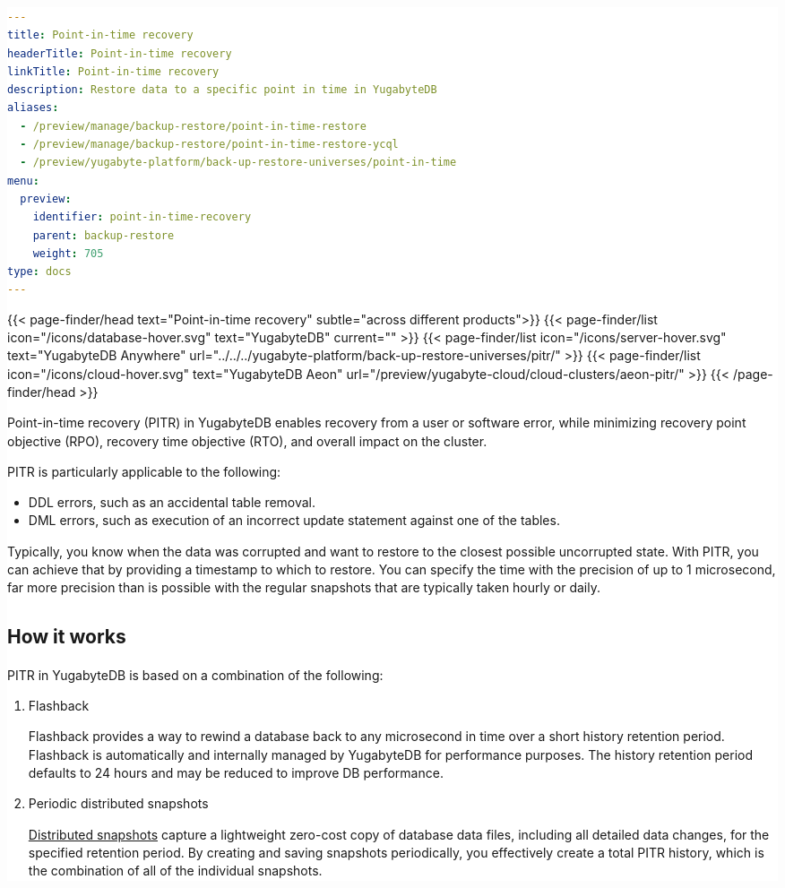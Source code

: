 ```yaml
---
title: Point-in-time recovery
headerTitle: Point-in-time recovery
linkTitle: Point-in-time recovery
description: Restore data to a specific point in time in YugabyteDB
aliases:
  - /preview/manage/backup-restore/point-in-time-restore
  - /preview/manage/backup-restore/point-in-time-restore-ycql
  - /preview/yugabyte-platform/back-up-restore-universes/point-in-time
menu:
  preview:
    identifier: point-in-time-recovery
    parent: backup-restore
    weight: 705
type: docs
---
```


{{< page-finder/head text="Point-in-time recovery" subtle="across different products">}}
  {{< page-finder/list icon="/icons/database-hover.svg" text="YugabyteDB" current="" >}}
  {{< page-finder/list icon="/icons/server-hover.svg" text="YugabyteDB Anywhere" url="../../../yugabyte-platform/back-up-restore-universes/pitr/" >}}
  {{< page-finder/list icon="/icons/cloud-hover.svg" text="YugabyteDB Aeon" url="/preview/yugabyte-cloud/cloud-clusters/aeon-pitr/" >}}
{{< /page-finder/head >}}

Point-in-time recovery (PITR) in YugabyteDB enables recovery from a user or software error, while minimizing recovery point objective (RPO), recovery time objective (RTO), and overall impact on the cluster.

PITR is particularly applicable to the following:

- DDL errors, such as an accidental table removal.
- DML errors, such as execution of an incorrect update statement against one of the tables.

Typically, you know when the data was corrupted and want to restore to the closest possible uncorrupted state. With PITR, you can achieve that by providing a timestamp to which to restore. You can specify the time with the precision of up to 1 microsecond, far more precision than is possible with the regular snapshots that are typically taken hourly or daily.

## How it works

PITR in YugabyteDB is based on a combination of the following:

1. Flashback

    Flashback provides a way to rewind a database back to any microsecond in time over a short history retention period. Flashback is automatically and internally managed by YugabyteDB for performance purposes. The history retention period defaults to 24 hours and may be reduced to improve DB performance.

1. Periodic distributed snapshots

    [Distributed snapshots](../snapshot-ysql) capture a lightweight zero-cost copy of database data files, including all detailed data changes, for the specified retention period. By creating and saving snapshots periodically, you effectively create a total PITR history, which is the combination of all of the individual snapshots.
